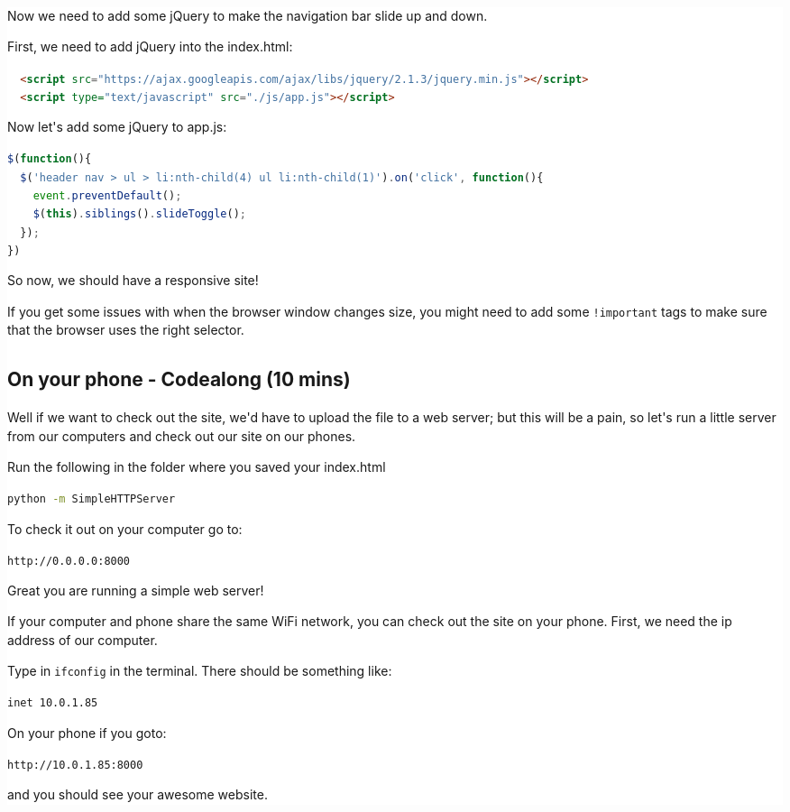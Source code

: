 Now we need to add some jQuery to make the navigation bar slide up and down.

First, we need to add jQuery into the index.html:

```html
  <script src="https://ajax.googleapis.com/ajax/libs/jquery/2.1.3/jquery.min.js"></script>
  <script type="text/javascript" src="./js/app.js"></script>
```

Now let's add some jQuery to app.js:

```javascript
$(function(){
  $('header nav > ul > li:nth-child(4) ul li:nth-child(1)').on('click', function(){
    event.preventDefault();
    $(this).siblings().slideToggle();
  });
})
```

So now, we should have a responsive site!

If you get some issues with when the browser window changes size, you might need to add some `!important` tags to make sure that the browser uses the right selector.


## On your phone - Codealong (10 mins)

Well if we want to check out the site, we'd have to upload the file to a web server; but this will be a pain, so let's run a little server from our computers and check out our site on our phones.

Run the following in the folder where you saved your index.html  

```bash
python -m SimpleHTTPServer  
```

To check it out on your computer go to:

```
http://0.0.0.0:8000
```

Great you are running a simple web server!

If your computer and phone share the same WiFi network, you can check out the site on your phone.  First, we need the ip address of our computer.

Type in `ifconfig` in the terminal. There should be something like:

```bash
inet 10.0.1.85
```

On your phone if you goto:

```
http://10.0.1.85:8000
```

and you should see your awesome website.
